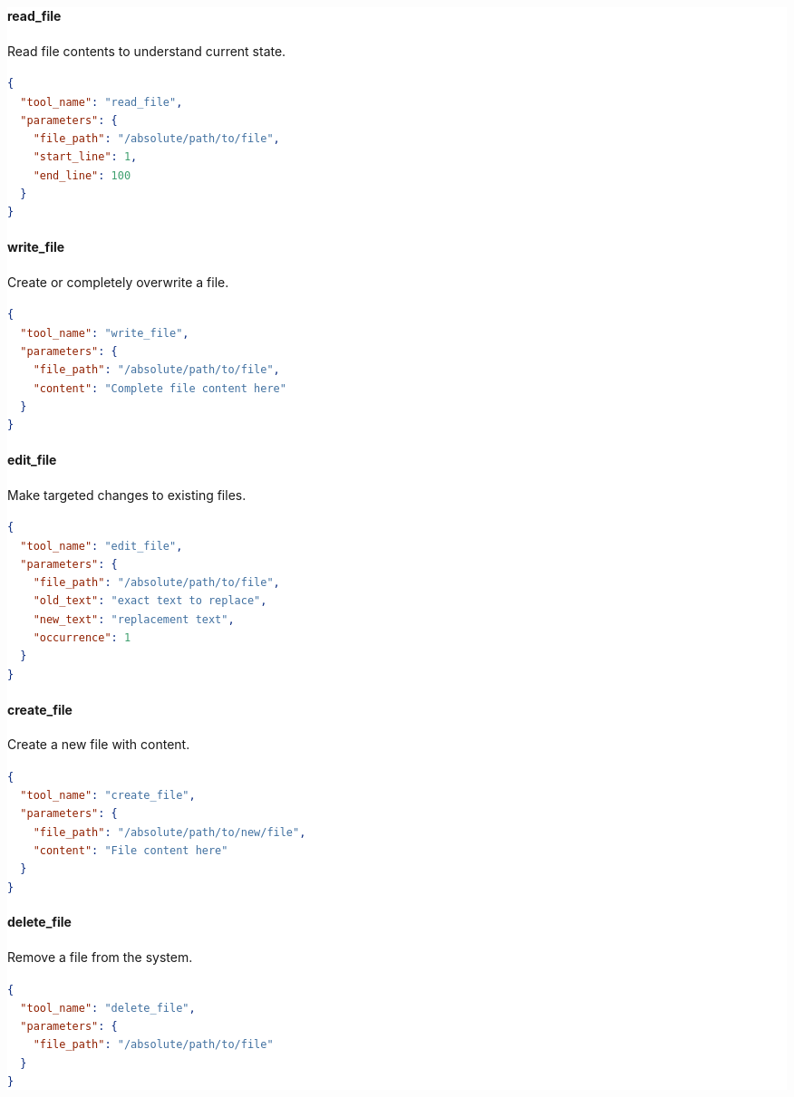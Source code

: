 #### read_file
Read file contents to understand current state.
```json
{
  "tool_name": "read_file",
  "parameters": {
    "file_path": "/absolute/path/to/file",
    "start_line": 1,
    "end_line": 100
  }
}
```

#### write_file
Create or completely overwrite a file.
```json
{
  "tool_name": "write_file",
  "parameters": {
    "file_path": "/absolute/path/to/file",
    "content": "Complete file content here"
  }
}
```

#### edit_file
Make targeted changes to existing files.
```json
{
  "tool_name": "edit_file",
  "parameters": {
    "file_path": "/absolute/path/to/file",
    "old_text": "exact text to replace",
    "new_text": "replacement text",
    "occurrence": 1
  }
}
```

#### create_file
Create a new file with content.
```json
{
  "tool_name": "create_file",
  "parameters": {
    "file_path": "/absolute/path/to/new/file",
    "content": "File content here"
  }
}
```

#### delete_file
Remove a file from the system.
```json
{
  "tool_name": "delete_file",
  "parameters": {
    "file_path": "/absolute/path/to/file"
  }
}
```
